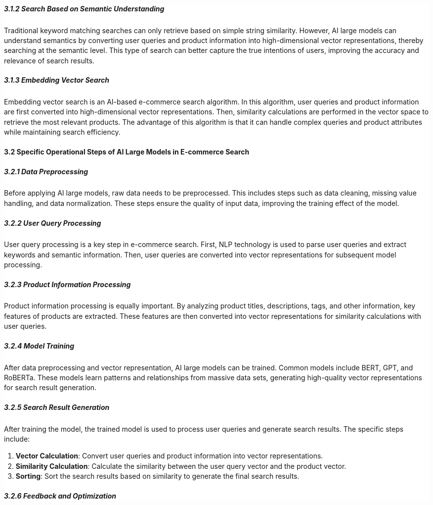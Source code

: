##### 3.1.2 Search Based on Semantic Understanding

Traditional keyword matching searches can only retrieve based on simple string similarity. However, AI large models can understand semantics by converting user queries and product information into high-dimensional vector representations, thereby searching at the semantic level. This type of search can better capture the true intentions of users, improving the accuracy and relevance of search results.

##### 3.1.3 Embedding Vector Search

Embedding vector search is an AI-based e-commerce search algorithm. In this algorithm, user queries and product information are first converted into high-dimensional vector representations. Then, similarity calculations are performed in the vector space to retrieve the most relevant products. The advantage of this algorithm is that it can handle complex queries and product attributes while maintaining search efficiency.

#### 3.2 Specific Operational Steps of AI Large Models in E-commerce Search

##### 3.2.1 Data Preprocessing

Before applying AI large models, raw data needs to be preprocessed. This includes steps such as data cleaning, missing value handling, and data normalization. These steps ensure the quality of input data, improving the training effect of the model.

##### 3.2.2 User Query Processing

User query processing is a key step in e-commerce search. First, NLP technology is used to parse user queries and extract keywords and semantic information. Then, user queries are converted into vector representations for subsequent model processing.

##### 3.2.3 Product Information Processing

Product information processing is equally important. By analyzing product titles, descriptions, tags, and other information, key features of products are extracted. These features are then converted into vector representations for similarity calculations with user queries.

##### 3.2.4 Model Training

After data preprocessing and vector representation, AI large models can be trained. Common models include BERT, GPT, and RoBERTa. These models learn patterns and relationships from massive data sets, generating high-quality vector representations for search result generation.

##### 3.2.5 Search Result Generation

After training the model, the trained model is used to process user queries and generate search results. The specific steps include:

1. **Vector Calculation**: Convert user queries and product information into vector representations.
2. **Similarity Calculation**: Calculate the similarity between the user query vector and the product vector.
3. **Sorting**: Sort the search results based on similarity to generate the final search results.

##### 3.2.6 Feedback and Optimization
